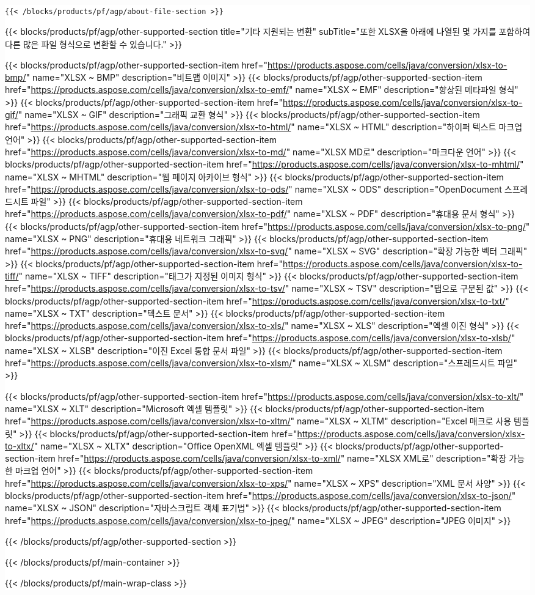     {{< /blocks/products/pf/agp/about-file-section >}}


{{< blocks/products/pf/agp/other-supported-section title="기타 지원되는 변환" subTitle="또한 XLSX을 아래에 나열된 몇 가지를 포함하여 다른 많은 파일 형식으로 변환할 수 있습니다." >}}

{{< blocks/products/pf/agp/other-supported-section-item href="https://products.aspose.com/cells/java/conversion/xlsx-to-bmp/" name="XLSX ~ BMP" description="비트맵 이미지" >}}
{{< blocks/products/pf/agp/other-supported-section-item href="https://products.aspose.com/cells/java/conversion/xlsx-to-emf/" name="XLSX ~ EMF" description="향상된 메타파일 형식" >}}
{{< blocks/products/pf/agp/other-supported-section-item href="https://products.aspose.com/cells/java/conversion/xlsx-to-gif/" name="XLSX ~ GIF" description="그래픽 교환 형식" >}}
{{< blocks/products/pf/agp/other-supported-section-item href="https://products.aspose.com/cells/java/conversion/xlsx-to-html/" name="XLSX ~ HTML" description="하이퍼 텍스트 마크업 언어" >}}
{{< blocks/products/pf/agp/other-supported-section-item href="https://products.aspose.com/cells/java/conversion/xlsx-to-md/" name="XLSX MD로" description="마크다운 언어" >}}
{{< blocks/products/pf/agp/other-supported-section-item href="https://products.aspose.com/cells/java/conversion/xlsx-to-mhtml/" name="XLSX ~ MHTML" description="웹 페이지 아카이브 형식" >}}
{{< blocks/products/pf/agp/other-supported-section-item href="https://products.aspose.com/cells/java/conversion/xlsx-to-ods/" name="XLSX ~ ODS" description="OpenDocument 스프레드시트 파일" >}}
{{< blocks/products/pf/agp/other-supported-section-item href="https://products.aspose.com/cells/java/conversion/xlsx-to-pdf/" name="XLSX ~ PDF" description="휴대용 문서 형식" >}}
{{< blocks/products/pf/agp/other-supported-section-item href="https://products.aspose.com/cells/java/conversion/xlsx-to-png/" name="XLSX ~ PNG" description="휴대용 네트워크 그래픽" >}}
{{< blocks/products/pf/agp/other-supported-section-item href="https://products.aspose.com/cells/java/conversion/xlsx-to-svg/" name="XLSX ~ SVG" description="확장 가능한 벡터 그래픽" >}}
{{< blocks/products/pf/agp/other-supported-section-item href="https://products.aspose.com/cells/java/conversion/xlsx-to-tiff/" name="XLSX ~ TIFF" description="태그가 지정된 이미지 형식" >}}
{{< blocks/products/pf/agp/other-supported-section-item href="https://products.aspose.com/cells/java/conversion/xlsx-to-tsv/" name="XLSX ~ TSV" description="탭으로 구분된 값" >}}
{{< blocks/products/pf/agp/other-supported-section-item href="https://products.aspose.com/cells/java/conversion/xlsx-to-txt/" name="XLSX ~ TXT" description="텍스트 문서" >}}
{{< blocks/products/pf/agp/other-supported-section-item href="https://products.aspose.com/cells/java/conversion/xlsx-to-xls/" name="XLSX ~ XLS" description="엑셀 이진 형식" >}}
{{< blocks/products/pf/agp/other-supported-section-item href="https://products.aspose.com/cells/java/conversion/xlsx-to-xlsb/" name="XLSX ~ XLSB" description="이진 Excel 통합 문서 파일" >}}
{{< blocks/products/pf/agp/other-supported-section-item href="https://products.aspose.com/cells/java/conversion/xlsx-to-xlsm/" name="XLSX ~ XLSM" description="스프레드시트 파일" >}}

{{< blocks/products/pf/agp/other-supported-section-item href="https://products.aspose.com/cells/java/conversion/xlsx-to-xlt/" name="XLSX ~ XLT" description="Microsoft 엑셀 템플릿" >}}
{{< blocks/products/pf/agp/other-supported-section-item href="https://products.aspose.com/cells/java/conversion/xlsx-to-xltm/" name="XLSX ~ XLTM" description="Excel 매크로 사용 템플릿" >}}
{{< blocks/products/pf/agp/other-supported-section-item href="https://products.aspose.com/cells/java/conversion/xlsx-to-xltx/" name="XLSX ~ XLTX" description="Office OpenXML 엑셀 템플릿" >}}
{{< blocks/products/pf/agp/other-supported-section-item href="https://products.aspose.com/cells/java/conversion/xlsx-to-xml/" name="XLSX XML로" description="확장 가능한 마크업 언어" >}}
{{< blocks/products/pf/agp/other-supported-section-item href="https://products.aspose.com/cells/java/conversion/xlsx-to-xps/" name="XLSX ~ XPS" description="XML 문서 사양" >}}
{{< blocks/products/pf/agp/other-supported-section-item href="https://products.aspose.com/cells/java/conversion/xlsx-to-json/" name="XLSX ~ JSON" description="자바스크립트 객체 표기법" >}}
{{< blocks/products/pf/agp/other-supported-section-item href="https://products.aspose.com/cells/java/conversion/xlsx-to-jpeg/" name="XLSX ~ JPEG" description="JPEG 이미지" >}}

{{< /blocks/products/pf/agp/other-supported-section >}}

{{< /blocks/products/pf/main-container >}}
    
{{< /blocks/products/pf/main-wrap-class >}}
